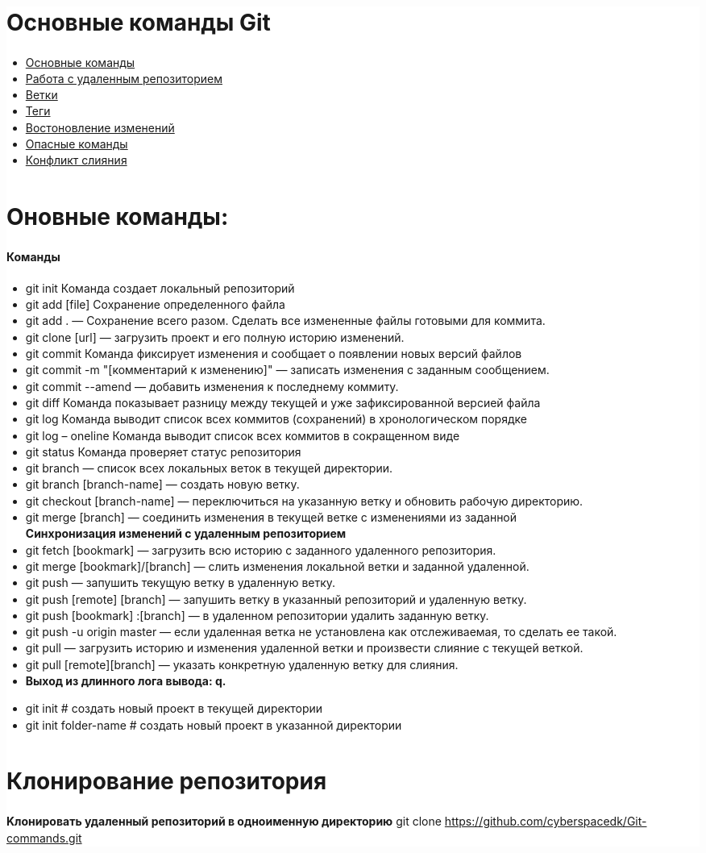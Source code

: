 # Основные команды Git

+ [Основные команды](#hit)
+ [Работа с удаленным репозиторием](#hit1)
+ [Ветки](#hit2)
+ [Теги](#hit3)
+ [Востоновление изменений](#hit4)
+ [Опасные команды](#hit5)
+ [Конфликт слияния](#hit6)



# Оновные команды: 
#### <a name="hit"></a> Команды

- git init  Команда создает локальный репозиторий
- git add  [file]  Сохранение определенного файла
- git add . — Сохранение всего разом. Сделать все измененные файлы готовыми для коммита.
- git clone [url] — загрузить проект и его полную историю изменений.
- git commit  Команда фиксирует изменения и сообщает о появлении новых версий файлов
- git commit -m "[комментарий к изменению]" — записать изменения с заданным сообщением.
- git commit --amend — добавить изменения к последнему коммиту.
- git diff  Команда показывает разницу между текущей и уже зафиксированной версией файла
- git log  Команда выводит список всех коммитов (сохранений) в хронологическом порядке
- git log – oneline Команда выводит список всех коммитов в сокращенном виде
- git status  Команда проверяет статус репозитория
- git branch — список всех локальных веток в текущей директории.
- git branch [branch-name] — создать новую ветку.
- git checkout [branch-name] — переключиться на указанную ветку и обновить рабочую директорию.
- git merge [branch] — соединить изменения в текущей ветке с изменениями из заданной    
**Синхронизация изменений с удаленным репозиторием** 
- git fetch [bookmark] — загрузить всю историю с заданного удаленного репозитория.
- git merge [bookmark]/[branch] — слить изменения локальной ветки и заданной удаленной.
- git push — запушить текущую ветку в удаленную ветку.
- git push [remote] [branch] — запушить ветку в указанный репозиторий и удаленную ветку.
- git push [bookmark] :[branch] — в удаленном репозитории удалить заданную ветку.
- git push -u origin master — если удаленная ветка не установлена как отслеживаемая, то сделать ее такой.
- git pull — загрузить историю и изменения удаленной ветки и произвести слияние с текущей веткой.
- git pull [remote][branch] — указать конкретную удаленную ветку для слияния.
- **Выход из длинного лога вывода: q.**

* git init             # создать новый проект в текущей директории
* git init folder-name # создать новый проект в указанной директории 

# **Клонирование репозитория**
#### <a name="hit1"></a>
**Kлонировать удаленный репозиторий в одноименную директорию**
git clone https://github.com/cyberspacedk/Git-commands.git    
